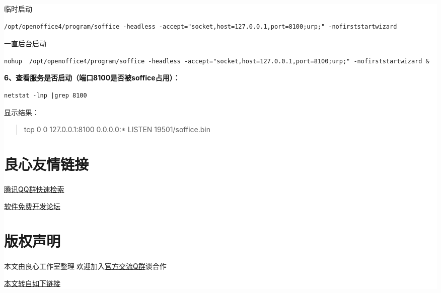 临时启动   
```
/opt/openoffice4/program/soffice -headless -accept="socket,host=127.0.0.1,port=8100;urp;" -nofirststartwizard
```

一直后台启动 
```
nohup  /opt/openoffice4/program/soffice -headless -accept="socket,host=127.0.0.1,port=8100;urp;" -nofirststartwizard &
```
 **6、查看服务是否启动（端口8100是否被soffice占用）：** 

```
netstat -lnp |grep 8100
```

显示结果：

> tcp        0      0 127.0.0.1:8100              0.0.0.0:*                   LISTEN      19501/soffice.bin 






























 # 良心友情链接

[腾讯QQ群快速检索](http://u.720life.cn/s/8cf73f7c)

[软件免费开发论坛](http://u.720life.cn/s/bbb01dc0)

# 版权声明 

本文由良心工作室整理 欢迎加入[官方交流Q群](https://u.720life.cn/s/f2316816)谈合作

[本文转自如下链接](http://u.720life.cn/g/2e71d0f0a5c601172267ba20d3a43c6ec6feb02476c852de889233f7cdbeab0645d3f4fcd25565e1d7c1775fc1f9c3945ef54a480cfd572fe1d8a169ca77c9bea44152fe46d99278bfdba4c2839321860763a195a88410b4d9014533de58024aaef1b0f2055d203243cbe494c683fdf4)